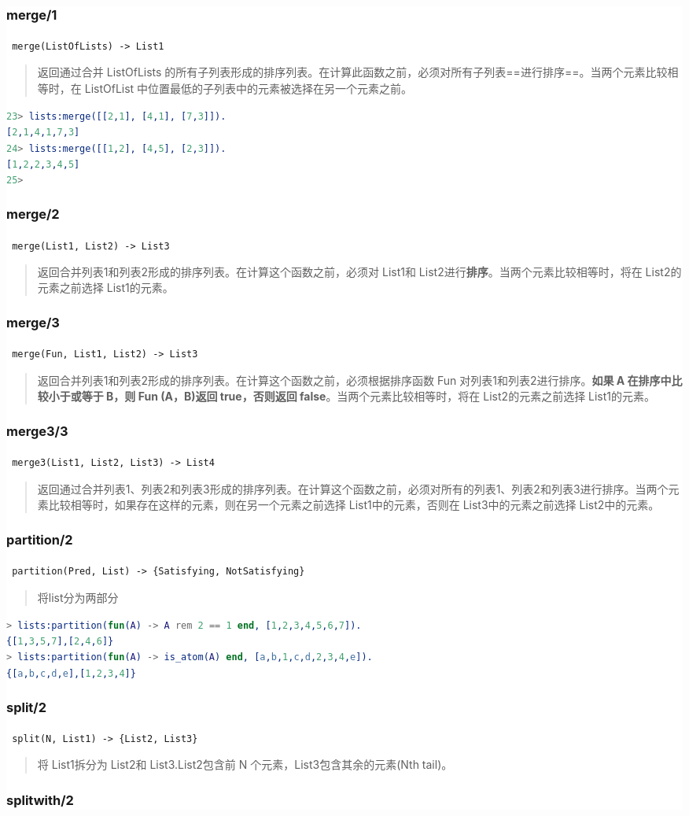 ### merge/1

` merge(ListOfLists) -> List1`

> 返回通过合并 ListOfLists 的所有子列表形成的排序列表。在计算此函数之前，必须对所有子列表==进行排序==。当两个元素比较相等时，在 ListOfList 中位置最低的子列表中的元素被选择在另一个元素之前。

```erlang
23> lists:merge([[2,1], [4,1], [7,3]]).
[2,1,4,1,7,3]
24> lists:merge([[1,2], [4,5], [2,3]]).
[1,2,2,3,4,5]
25> 
```



### merge/2

` merge(List1, List2) -> List3`

> 返回合并列表1和列表2形成的排序列表。在计算这个函数之前，必须对 List1和 List2进行**排序**。当两个元素比较相等时，将在 List2的元素之前选择 List1的元素。

### merge/3

` merge(Fun, List1, List2) -> List3`

> 返回合并列表1和列表2形成的排序列表。在计算这个函数之前，必须根据排序函数 Fun 对列表1和列表2进行排序。**如果 A 在排序中比较小于或等于 B，则 Fun (A，B)返回 true，否则返回 false**。当两个元素比较相等时，将在 List2的元素之前选择 List1的元素。

### merge3/3

` merge3(List1, List2, List3) -> List4`

> 返回通过合并列表1、列表2和列表3形成的排序列表。在计算这个函数之前，必须对所有的列表1、列表2和列表3进行排序。当两个元素比较相等时，如果存在这样的元素，则在另一个元素之前选择 List1中的元素，否则在 List3中的元素之前选择 List2中的元素。

### partition/2

` partition(Pred, List) -> {Satisfying, NotSatisfying}`

> 将list分为两部分

```erlang
> lists:partition(fun(A) -> A rem 2 == 1 end, [1,2,3,4,5,6,7]).
{[1,3,5,7],[2,4,6]}
> lists:partition(fun(A) -> is_atom(A) end, [a,b,1,c,d,2,3,4,e]).
{[a,b,c,d,e],[1,2,3,4]}
```

### split/2

` split(N, List1) -> {List2, List3}`

> 将 List1拆分为 List2和 List3.List2包含前 N 个元素，List3包含其余的元素(Nth tail)。

### splitwith/2
